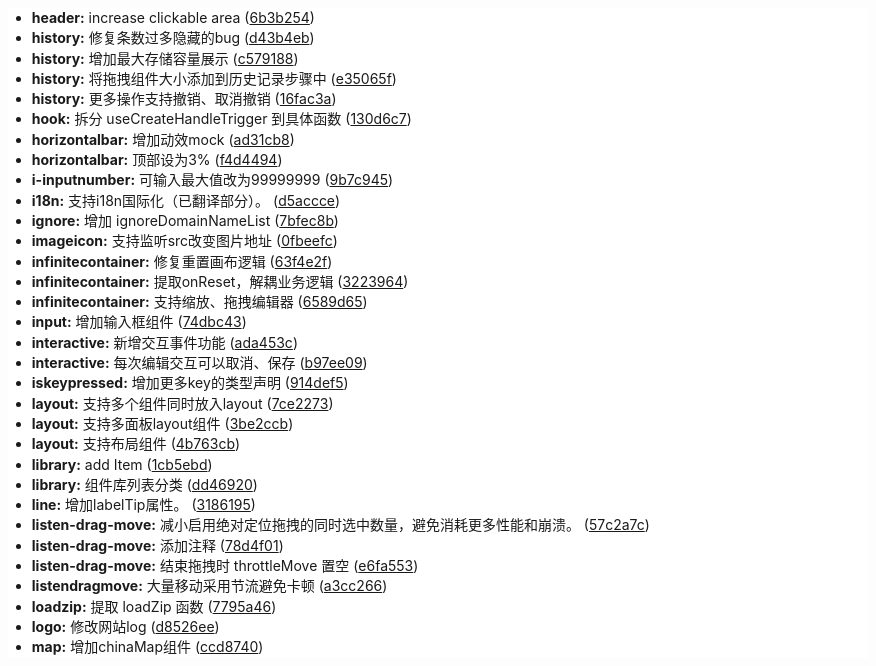 * **header:** increase clickable area ([6b3b254](https://github.com/tangjiahui-cn/react-big-screen/commit/6b3b254d2bef4abcc601d396d13d324eb1e4dcd8))
* **history:** 修复条数过多隐藏的bug ([d43b4eb](https://github.com/tangjiahui-cn/react-big-screen/commit/d43b4eb4f2b9e7ab9d58965bd72cf55ba7faa6da))
* **history:** 增加最大存储容量展示 ([c579188](https://github.com/tangjiahui-cn/react-big-screen/commit/c57918892f6a19d37ee3910c83195f59548776b8))
* **history:** 将拖拽组件大小添加到历史记录步骤中 ([e35065f](https://github.com/tangjiahui-cn/react-big-screen/commit/e35065f67ab337d426c824f63101bf97ad09d960))
* **history:** 更多操作支持撤销、取消撤销 ([16fac3a](https://github.com/tangjiahui-cn/react-big-screen/commit/16fac3a6c43484a9359eabd26d58b86f1a51064f))
* **hook:** 拆分 useCreateHandleTrigger 到具体函数 ([130d6c7](https://github.com/tangjiahui-cn/react-big-screen/commit/130d6c7603ac128d9ee03cd6931949203a3e3553))
* **horizontalbar:** 增加动效mock ([ad31cb8](https://github.com/tangjiahui-cn/react-big-screen/commit/ad31cb8f07e3a4c7895f86a4cf7863f119cd403a))
* **horizontalbar:** 顶部设为3% ([f4d4494](https://github.com/tangjiahui-cn/react-big-screen/commit/f4d4494e786bfb6144e61f2240f13dd00245f5bf))
* **i-inputnumber:** 可输入最大值改为99999999 ([9b7c945](https://github.com/tangjiahui-cn/react-big-screen/commit/9b7c945a60bf882855d3da533e9adae99ee23012))
* **i18n:** 支持i18n国际化（已翻译部分）。 ([d5accce](https://github.com/tangjiahui-cn/react-big-screen/commit/d5accced56bb6840fa8a68eb4021c66780a46537))
* **ignore:** 增加 ignoreDomainNameList ([7bfec8b](https://github.com/tangjiahui-cn/react-big-screen/commit/7bfec8b60ca08b589d3578cec9038c16b8b3bb82))
* **imageicon:** 支持监听src改变图片地址 ([0fbeefc](https://github.com/tangjiahui-cn/react-big-screen/commit/0fbeefc79c6e7c6ebf75593ea1cefa1df1267488))
* **infinitecontainer:** 修复重置画布逻辑 ([63f4e2f](https://github.com/tangjiahui-cn/react-big-screen/commit/63f4e2fb42f96378611eff8227731124903486a0))
* **infinitecontainer:** 提取onReset，解耦业务逻辑 ([3223964](https://github.com/tangjiahui-cn/react-big-screen/commit/3223964f2fc59e2e87161b1a73043c0975a66f28))
* **infinitecontainer:** 支持缩放、拖拽编辑器 ([6589d65](https://github.com/tangjiahui-cn/react-big-screen/commit/6589d6571bf4584cbf7d590c8f4ac2fc78fb6622))
* **input:** 增加输入框组件 ([74dbc43](https://github.com/tangjiahui-cn/react-big-screen/commit/74dbc435266cbd3237d7e97e568ce6a83c5b6a36))
* **interactive:** 新增交互事件功能 ([ada453c](https://github.com/tangjiahui-cn/react-big-screen/commit/ada453c075f8793239b3027c42f7264e2db808f0))
* **interactive:** 每次编辑交互可以取消、保存 ([b97ee09](https://github.com/tangjiahui-cn/react-big-screen/commit/b97ee09017490f89476febf101f6dc1d6c42358b))
* **iskeypressed:** 增加更多key的类型声明 ([914def5](https://github.com/tangjiahui-cn/react-big-screen/commit/914def5f8e021f365f557e11c55c15bfcdf9335c))
* **layout:** 支持多个组件同时放入layout ([7ce2273](https://github.com/tangjiahui-cn/react-big-screen/commit/7ce22730c5e8356641c22203e0dab9487e61ebe6))
* **layout:** 支持多面板layout组件 ([3be2ccb](https://github.com/tangjiahui-cn/react-big-screen/commit/3be2ccb65b58d82f8c656a72a1f3a0433c94b889))
* **layout:** 支持布局组件 ([4b763cb](https://github.com/tangjiahui-cn/react-big-screen/commit/4b763cbce885f1c77e013c52a95e21f4b1780881))
* **library:** add Item ([1cb5ebd](https://github.com/tangjiahui-cn/react-big-screen/commit/1cb5ebd9ff59e0e9363e2a5308fb263ab0aadb45))
* **library:** 组件库列表分类 ([dd46920](https://github.com/tangjiahui-cn/react-big-screen/commit/dd469206bc4ac0db0b932ce0f2fb1014af6a4cbe))
* **line:** 增加labelTip属性。 ([3186195](https://github.com/tangjiahui-cn/react-big-screen/commit/3186195ceb124b3223fdecfcd1031c68ee960c8e))
* **listen-drag-move:** 减小启用绝对定位拖拽的同时选中数量，避免消耗更多性能和崩溃。 ([57c2a7c](https://github.com/tangjiahui-cn/react-big-screen/commit/57c2a7ce0e8841b0aad54171ee34fe6750b0997f))
* **listen-drag-move:** 添加注释 ([78d4f01](https://github.com/tangjiahui-cn/react-big-screen/commit/78d4f012eb42b751649ec4e374b21eb3736e78f2))
* **listen-drag-move:** 结束拖拽时 throttleMove 置空 ([e6fa553](https://github.com/tangjiahui-cn/react-big-screen/commit/e6fa553623af9b5a8834cae3bb9cb058a31f6ef4))
* **listendragmove:** 大量移动采用节流避免卡顿 ([a3cc266](https://github.com/tangjiahui-cn/react-big-screen/commit/a3cc26659f9dd367e6d6cbd41b662492ca6dcc3e))
* **loadzip:** 提取 loadZip 函数 ([7795a46](https://github.com/tangjiahui-cn/react-big-screen/commit/7795a4615e536969b7368dc33af67af101e2c978))
* **logo:** 修改网站log ([d8526ee](https://github.com/tangjiahui-cn/react-big-screen/commit/d8526ee9787a2362fb9dc387365a62389721fec8))
* **map:** 增加chinaMap组件 ([ccd8740](https://github.com/tangjiahui-cn/react-big-screen/commit/ccd87405dcba28770432577dd6049e4d6da2ebfa))